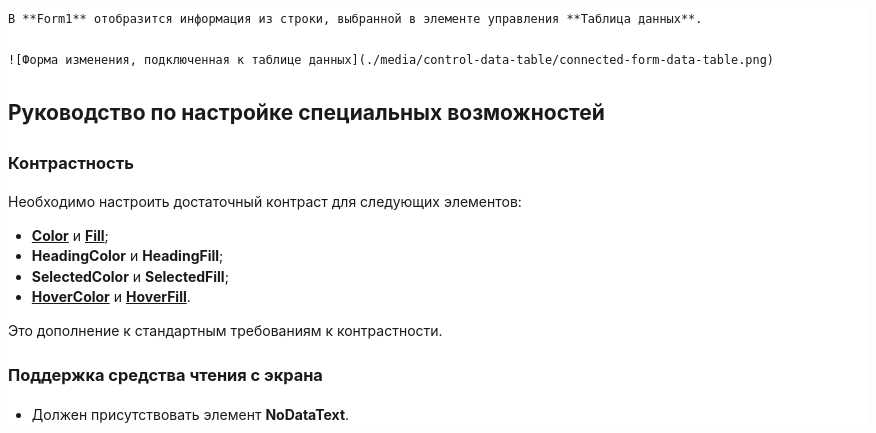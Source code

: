     В **Form1** отобразится информация из строки, выбранной в элементе управления **Таблица данных**.
   
    ![Форма изменения, подключенная к таблице данных](./media/control-data-table/connected-form-data-table.png)


## <a name="accessibility-guidelines"></a>Руководство по настройке специальных возможностей
### <a name="color-contrast"></a>Контрастность
Необходимо настроить достаточный контраст для следующих элементов:
* [**Color**](properties-color-border.md) и [**Fill**](properties-color-border.md);
* **HeadingColor** и **HeadingFill**;
* **SelectedColor** и **SelectedFill**;
* [**HoverColor**](properties-color-border.md) и [**HoverFill**](properties-color-border.md).

Это дополнение к стандартным требованиям к контрастности.

### <a name="screen-reader-support"></a>Поддержка средства чтения с экрана
* Должен присутствовать элемент **NoDataText**.
